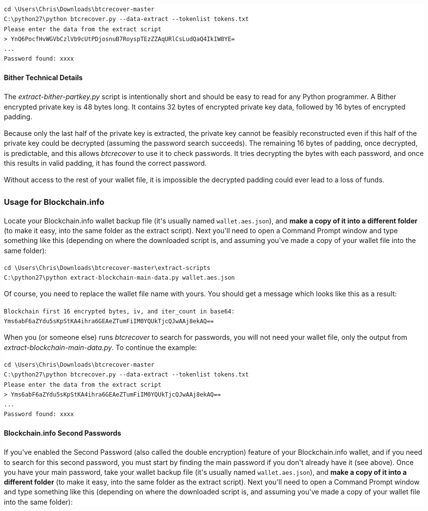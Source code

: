     cd \Users\Chris\Downloads\btcrecover-master
    C:\python27\python btcrecover.py --data-extract --tokenlist tokens.txt
    Please enter the data from the extract script
    > YnQ6PocfHvWGVbCzlVb9cUtPDjosnuB7RoyspTEzZZAqURlCsLudQaQ4IkIW8YE=
    ...
    Password found: xxxx

#### Bither Technical Details ####

The *extract-bither-partkey.py* script is intentionally short and should be easy to read for any Python programmer. A Bither encrypted private key is 48 bytes long. It contains 32 bytes of encrypted private key data, followed by 16 bytes of encrypted padding.

Because only the last half of the private key is extracted, the private key cannot be feasibly reconstructed even if this half of the private key could be decrypted (assuming the password search succeeds). The remaining 16 bytes of padding, once decrypted, is predictable, and this allows *btcrecover* to use it to check passwords. It tries decrypting the bytes with each password, and once this results in valid padding, it has found the correct password.

Without access to the rest of your wallet file, it is impossible the decrypted padding could ever lead to a loss of funds.


### Usage for Blockchain.info ###

Locate your Blockchain.info wallet backup file (it's usually named `wallet.aes.json`), and **make a copy of it into a different folder** (to make it easy, into the same folder as the extract script). Next you'll need to open a Command Prompt window and type something like this (depending on where the downloaded script is, and assuming you've made a copy of your wallet file into the same folder):

    cd \Users\Chris\Downloads\btcrecover-master\extract-scripts
    C:\python27\python extract-blockchain-main-data.py wallet.aes.json

Of course, you need to replace the wallet file name with yours. You should get a message which looks like this as a result:

    Blockchain first 16 encrypted bytes, iv, and iter_count in base64:
    Yms6abF6aZYdu5sKpStKA4ihra6GEAeZTumFiIM0YQUkTjcQJwAAj8ekAQ==

When you (or someone else) runs *btcrecover* to search for passwords, you will not need your wallet file, only the output from *extract-blockchain-main-data.py*. To continue the example:

    cd \Users\Chris\Downloads\btcrecover-master
    C:\python27\python btcrecover.py --data-extract --tokenlist tokens.txt
    Please enter the data from the extract script
    > Yms6abF6aZYdu5sKpStKA4ihra6GEAeZTumFiIM0YQUkTjcQJwAAj8ekAQ==
    ...
    Password found: xxxx

#### Blockchain.info Second Passwords ####

If you've enabled the Second Password (also called the double encryption) feature of your Blockchain.info wallet, and if you need to search for this second password, you must start by finding the main password if you don't already have it (see above). Once you have your main password, take your wallet backup file (it's usually named `wallet.aes.json`), and **make a copy of it into a different folder** (to make it easy, into the same folder as the extract script). Next you'll need to open a Command Prompt window and type something like this (depending on where the downloaded script is, and assuming you've made a copy of your wallet file into the same folder):
